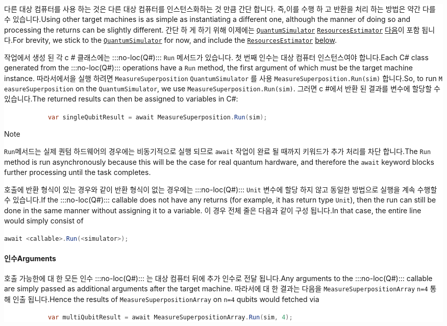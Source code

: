 <span data-ttu-id="5b596-256">다른 대상 컴퓨터를 사용 하는 것은 다른 대상 컴퓨터를 인스턴스화하는 것 만큼 간단 합니다. 즉,이를 수행 하 고 반환을 처리 하는 방법은 약간 다를 수 있습니다.</span><span class="sxs-lookup"><span data-stu-id="5b596-256">Using other target machines is as simple as instantiating a different one, although the manner of doing so and processing the returns can be slightly different.</span></span>
<span data-ttu-id="5b596-257">간단 하 게 하기 위해 이제에는 [`QuantumSimulator`](xref:microsoft.quantum.machines.full-state-simulator) [`ResourcesEstimator`](xref:microsoft.quantum.machines.resources-estimator) [다음](#including-the-resources-estimator)이 포함 됩니다.</span><span class="sxs-lookup"><span data-stu-id="5b596-257">For brevity, we stick to the [`QuantumSimulator`](xref:microsoft.quantum.machines.full-state-simulator) for now, and include the [`ResourcesEstimator`](xref:microsoft.quantum.machines.resources-estimator) [below](#including-the-resources-estimator).</span></span>

<span data-ttu-id="5b596-258">작업에서 생성 된 각 c # 클래스에는 :::no-loc(Q#)::: `Run` 메서드가 있습니다. 첫 번째 인수는 대상 컴퓨터 인스턴스여야 합니다.</span><span class="sxs-lookup"><span data-stu-id="5b596-258">Each C# class generated from the :::no-loc(Q#)::: operations have a `Run` method, the first argument of which must be the target machine instance.</span></span>
<span data-ttu-id="5b596-259">따라서에서을 실행 하려면 `MeasureSuperposition` `QuantumSimulator` 를 사용 `MeasureSuperposition.Run(sim)` 합니다.</span><span class="sxs-lookup"><span data-stu-id="5b596-259">So, to run `MeasureSuperposition` on the `QuantumSimulator`, we use `MeasureSuperposition.Run(sim)`.</span></span>
<span data-ttu-id="5b596-260">그러면 c #에서 반환 된 결과를 변수에 할당할 수 있습니다.</span><span class="sxs-lookup"><span data-stu-id="5b596-260">The returned results can then be assigned to variables in C#:</span></span>

```csharp
            var singleQubitResult = await MeasureSuperposition.Run(sim);
```

> [!NOTE]
> <span data-ttu-id="5b596-261">`Run`메서드는 실제 퀀텀 하드웨어의 경우에는 비동기적으로 실행 되므로 `await` 작업이 완료 될 때까지 키워드가 추가 처리를 차단 합니다.</span><span class="sxs-lookup"><span data-stu-id="5b596-261">The `Run` method is run asynchronously because this will be the case for real quantum hardware, and therefore the `await` keyword blocks further processing until the task completes.</span></span>

<span data-ttu-id="5b596-262">호출에 반환 형식이 있는 경우와 같이 반환 형식이 없는 경우에는 :::no-loc(Q#)::: `Unit` 변수에 할당 하지 않고 동일한 방법으로 실행을 계속 수행할 수 있습니다.</span><span class="sxs-lookup"><span data-stu-id="5b596-262">If the :::no-loc(Q#)::: callable does not have any returns (for example, it has return type `Unit`), then the run can still be done in the same manner without assigning it to a variable.</span></span>
<span data-ttu-id="5b596-263">이 경우 전체 줄은 다음과 같이 구성 됩니다.</span><span class="sxs-lookup"><span data-stu-id="5b596-263">In that case, the entire line would simply consist of</span></span> 
```csharp
await <callable>.Run(<simulator>);
```

#### <a name="arguments"></a><span data-ttu-id="5b596-264">인수</span><span class="sxs-lookup"><span data-stu-id="5b596-264">Arguments</span></span>

<span data-ttu-id="5b596-265">호출 가능한에 대 한 모든 인수 :::no-loc(Q#)::: 는 대상 컴퓨터 뒤에 추가 인수로 전달 됩니다.</span><span class="sxs-lookup"><span data-stu-id="5b596-265">Any arguments to the :::no-loc(Q#)::: callable are simply passed as additional arguments after the target machine.</span></span>
<span data-ttu-id="5b596-266">따라서에 대 한 결과는 다음을 `MeasureSuperpositionArray` `n=4` 통해 인출 됩니다.</span><span class="sxs-lookup"><span data-stu-id="5b596-266">Hence the results of `MeasureSuperpositionArray` on `n=4` qubits would fetched via</span></span> 

```csharp
            var multiQubitResult = await MeasureSuperpositionArray.Run(sim, 4);
```
